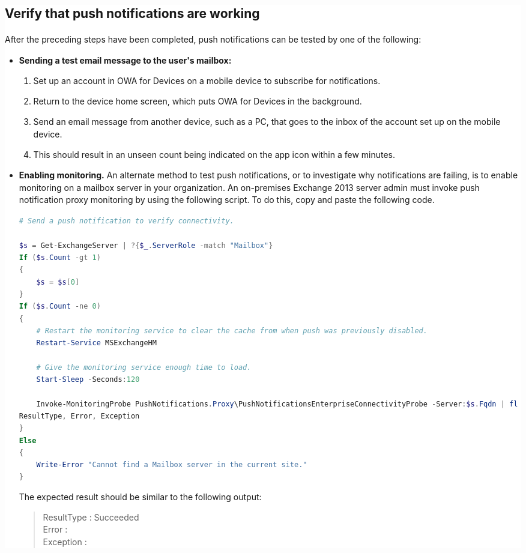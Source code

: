 ## Verify that push notifications are working

After the preceding steps have been completed, push notifications can be tested by one of the following:

- **Sending a test email message to the user's mailbox:**

  1. Set up an account in OWA for Devices on a mobile device to subscribe for notifications.

  2. Return to the device home screen, which puts OWA for Devices in the background.

  3. Send an email message from another device, such as a PC, that goes to the inbox of the account set up on the mobile device.

  4. This should result in an unseen count being indicated on the app icon within a few minutes.

- **Enabling monitoring.** An alternate method to test push notifications, or to investigate why notifications are failing, is to enable monitoring on a mailbox server in your organization. An on-premises Exchange 2013 server admin must invoke push notification proxy monitoring by using the following script. To do this, copy and paste the following code.

  ```powershell
  # Send a push notification to verify connectivity.

  $s = Get-ExchangeServer | ?{$_.ServerRole -match "Mailbox"}
  If ($s.Count -gt 1)
  {
      $s = $s[0]
  }
  If ($s.Count -ne 0)
  {
      # Restart the monitoring service to clear the cache from when push was previously disabled.
      Restart-Service MSExchangeHM

      # Give the monitoring service enough time to load.
      Start-Sleep -Seconds:120

      Invoke-MonitoringProbe PushNotifications.Proxy\PushNotificationsEnterpriseConnectivityProbe -Server:$s.Fqdn | fl ResultType, Error, Exception
  }
  Else
  {
      Write-Error "Cannot find a Mailbox server in the current site."
  }
  ```

  The expected result should be similar to the following output:

  > ResultType : Succeeded <br/> Error      : <br/> Exception  :